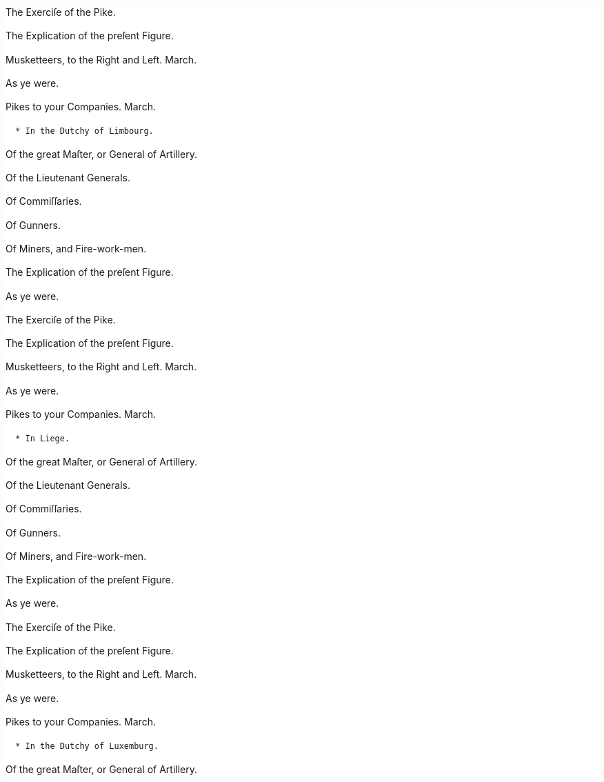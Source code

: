The Exerciſe of the Pike.

The Explication of the preſent Figure.

Musketteers, to the Right and Left. March.

As ye were.

Pikes to your Companies. March.

      * In the Dutchy of Limbourg.

Of the great Maſter, or General of Artillery.

Of the Lieutenant Generals.

Of Commiſſaries.

Of Gunners.

Of Miners, and Fire-work-men.

The Explication of the preſent Figure.

As ye were.

The Exerciſe of the Pike.

The Explication of the preſent Figure.

Musketteers, to the Right and Left. March.

As ye were.

Pikes to your Companies. March.

      * In Liege.

Of the great Maſter, or General of Artillery.

Of the Lieutenant Generals.

Of Commiſſaries.

Of Gunners.

Of Miners, and Fire-work-men.

The Explication of the preſent Figure.

As ye were.

The Exerciſe of the Pike.

The Explication of the preſent Figure.

Musketteers, to the Right and Left. March.

As ye were.

Pikes to your Companies. March.

      * In the Dutchy of Luxemburg.

Of the great Maſter, or General of Artillery.

